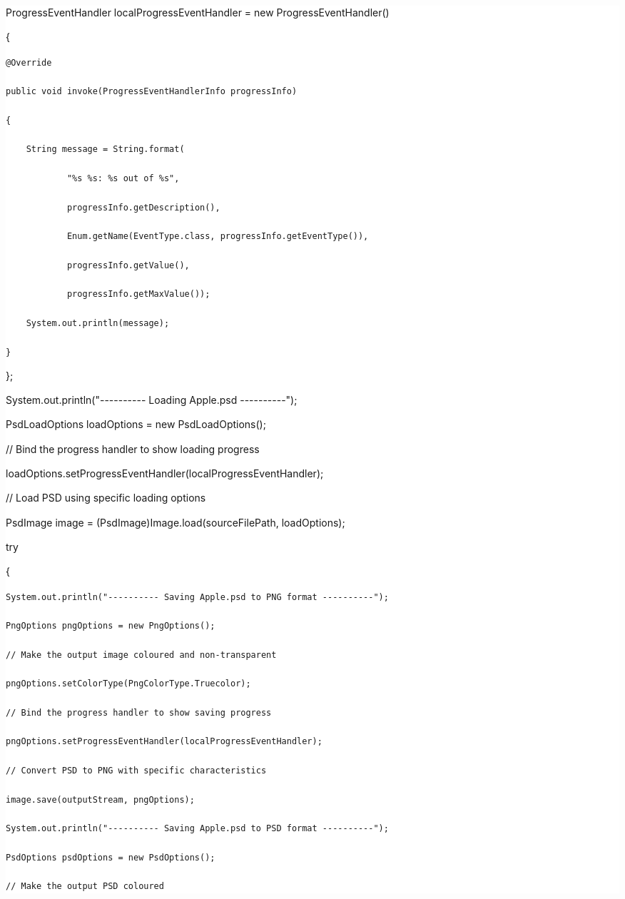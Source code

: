 ProgressEventHandler localProgressEventHandler = new ProgressEventHandler()

{

    @Override

    public void invoke(ProgressEventHandlerInfo progressInfo)

    {

        String message = String.format(

                "%s %s: %s out of %s",

                progressInfo.getDescription(),

                Enum.getName(EventType.class, progressInfo.getEventType()),

                progressInfo.getValue(),

                progressInfo.getMaxValue());

        System.out.println(message);

    }

};

System.out.println("---------- Loading Apple.psd ----------");

PsdLoadOptions loadOptions = new PsdLoadOptions();

// Bind the progress handler to show loading progress

loadOptions.setProgressEventHandler(localProgressEventHandler);

// Load PSD using specific loading options

PsdImage image = (PsdImage)Image.load(sourceFilePath, loadOptions);

try

{

    System.out.println("---------- Saving Apple.psd to PNG format ----------");

    PngOptions pngOptions = new PngOptions();

    // Make the output image coloured and non-transparent

    pngOptions.setColorType(PngColorType.Truecolor);

    // Bind the progress handler to show saving progress

    pngOptions.setProgressEventHandler(localProgressEventHandler);

    // Convert PSD to PNG with specific characteristics

    image.save(outputStream, pngOptions);

    System.out.println("---------- Saving Apple.psd to PSD format ----------");

    PsdOptions psdOptions = new PsdOptions();

    // Make the output PSD coloured
